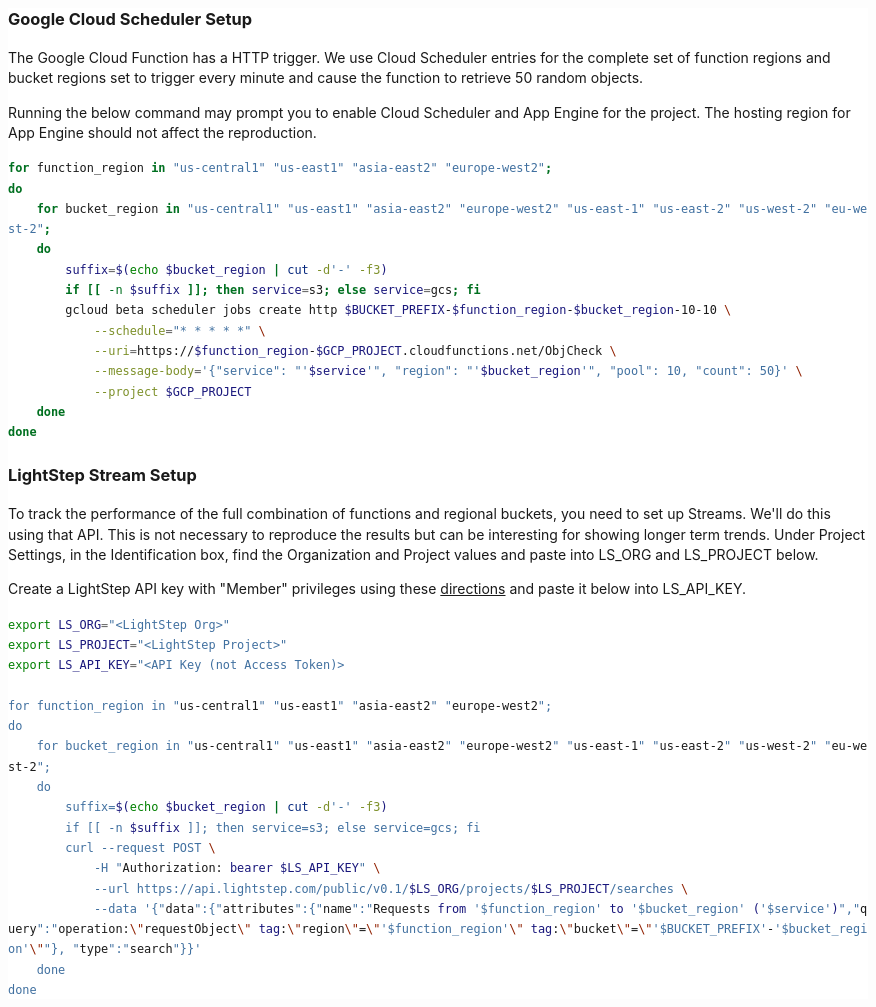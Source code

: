 ### Google Cloud Scheduler Setup

The Google Cloud Function has a HTTP trigger. We use Cloud Scheduler entries for the complete set of function regions and bucket regions set to trigger every minute and cause the function to retrieve 50 random objects.

Running the below command may prompt you to enable Cloud Scheduler and App Engine for the project. The hosting region for App Engine should not affect the reproduction.

~~~bash
for function_region in "us-central1" "us-east1" "asia-east2" "europe-west2";
do
    for bucket_region in "us-central1" "us-east1" "asia-east2" "europe-west2" "us-east-1" "us-east-2" "us-west-2" "eu-west-2";
    do
        suffix=$(echo $bucket_region | cut -d'-' -f3)
        if [[ -n $suffix ]]; then service=s3; else service=gcs; fi
        gcloud beta scheduler jobs create http $BUCKET_PREFIX-$function_region-$bucket_region-10-10 \
            --schedule="* * * * *" \
            --uri=https://$function_region-$GCP_PROJECT.cloudfunctions.net/ObjCheck \
            --message-body='{"service": "'$service'", "region": "'$bucket_region'", "pool": 10, "count": 50}' \
            --project $GCP_PROJECT
    done
done
~~~

### LightStep Stream Setup

To track the performance of the full combination of functions and regional buckets, you need to set up Streams. We'll do this using that API. This is not necessary to reproduce the results but can be interesting for showing longer term trends. Under Project Settings, in the Identification box, find the Organization and Project values and paste into LS\_ORG and LS\_PROJECT below.

Create a LightStep API key with "Member" privileges using these [directions](https://docs.lightstep.com/docs/api-keys) and paste it below into LS\_API\_KEY.

~~~bash
export LS_ORG="<LightStep Org>"
export LS_PROJECT="<LightStep Project>"
export LS_API_KEY="<API Key (not Access Token)>

for function_region in "us-central1" "us-east1" "asia-east2" "europe-west2";
do
    for bucket_region in "us-central1" "us-east1" "asia-east2" "europe-west2" "us-east-1" "us-east-2" "us-west-2" "eu-west-2";
    do
        suffix=$(echo $bucket_region | cut -d'-' -f3)
        if [[ -n $suffix ]]; then service=s3; else service=gcs; fi
        curl --request POST \
            -H "Authorization: bearer $LS_API_KEY" \
            --url https://api.lightstep.com/public/v0.1/$LS_ORG/projects/$LS_PROJECT/searches \
            --data '{"data":{"attributes":{"name":"Requests from '$function_region' to '$bucket_region' ('$service')","query":"operation:\"requestObject\" tag:\"region\"=\"'$function_region'\" tag:\"bucket\"=\"'$BUCKET_PREFIX'-'$bucket_region'\""}, "type":"search"}}'
    done
done
~~~
